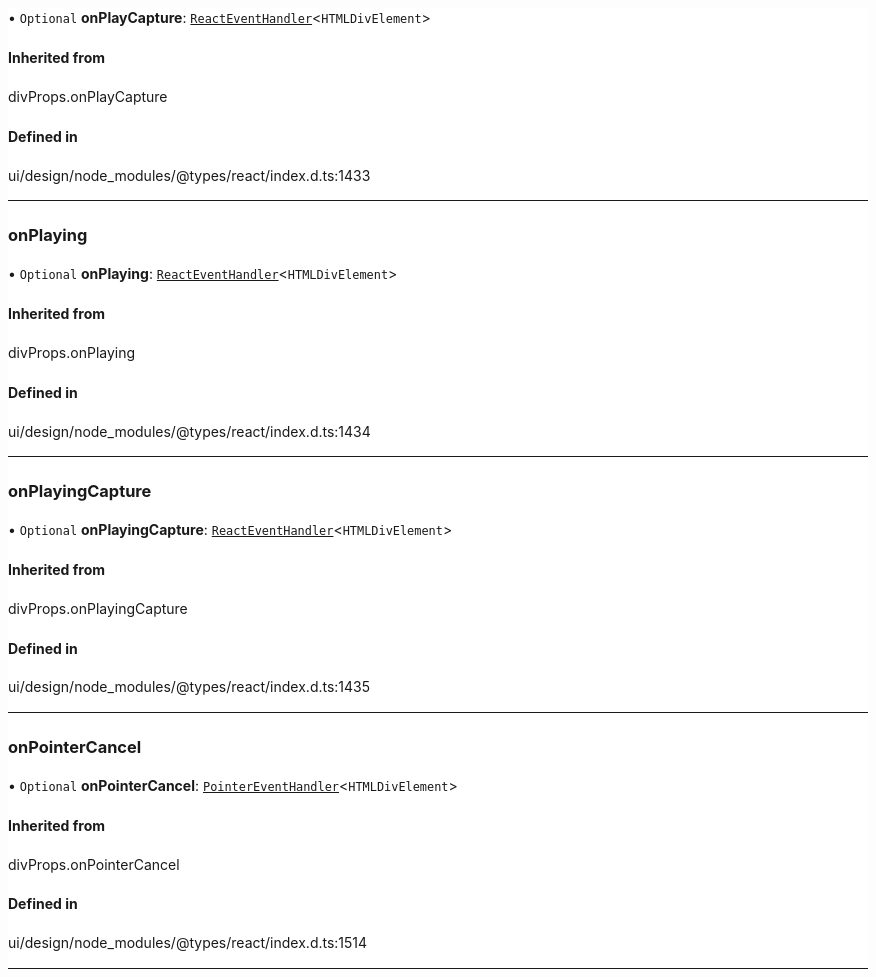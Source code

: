 • `Optional` **onPlayCapture**: [`ReactEventHandler`](../modules/akashaproject_design_system._internal_.md#reacteventhandler)<`HTMLDivElement`\>

#### Inherited from

divProps.onPlayCapture

#### Defined in

ui/design/node_modules/@types/react/index.d.ts:1433

___

### onPlaying

• `Optional` **onPlaying**: [`ReactEventHandler`](../modules/akashaproject_design_system._internal_.md#reacteventhandler)<`HTMLDivElement`\>

#### Inherited from

divProps.onPlaying

#### Defined in

ui/design/node_modules/@types/react/index.d.ts:1434

___

### onPlayingCapture

• `Optional` **onPlayingCapture**: [`ReactEventHandler`](../modules/akashaproject_design_system._internal_.md#reacteventhandler)<`HTMLDivElement`\>

#### Inherited from

divProps.onPlayingCapture

#### Defined in

ui/design/node_modules/@types/react/index.d.ts:1435

___

### onPointerCancel

• `Optional` **onPointerCancel**: [`PointerEventHandler`](../modules/akashaproject_design_system._internal_.md#pointereventhandler)<`HTMLDivElement`\>

#### Inherited from

divProps.onPointerCancel

#### Defined in

ui/design/node_modules/@types/react/index.d.ts:1514

___
